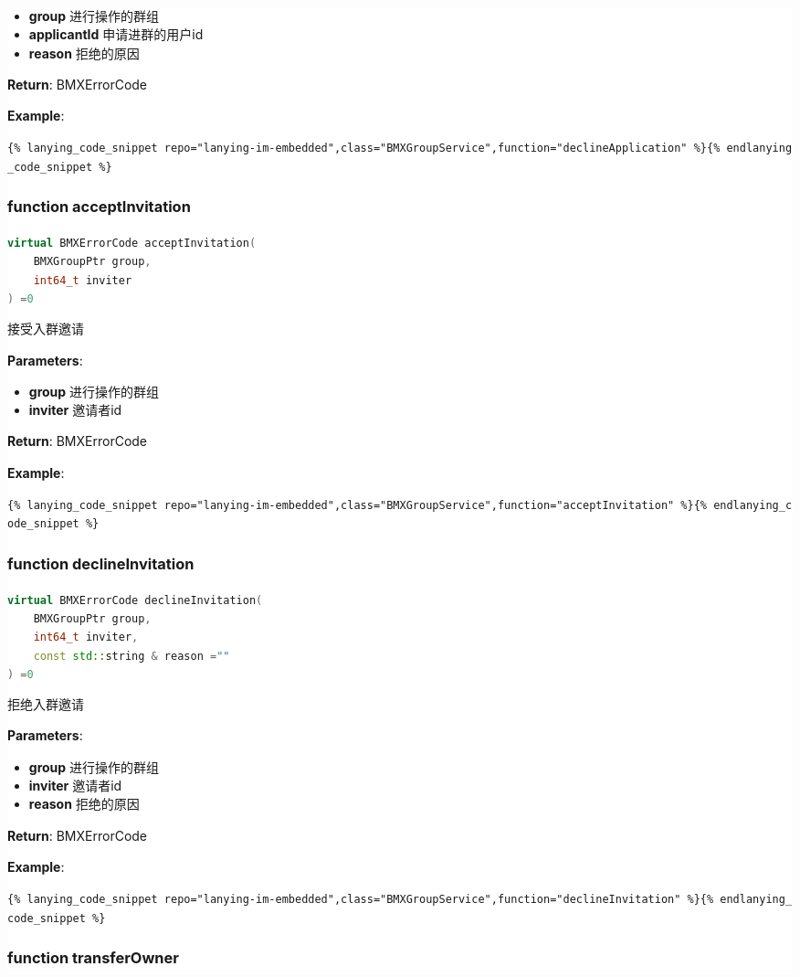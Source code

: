   * **group** 进行操作的群组 
  * **applicantId** 申请进群的用户id 
  * **reason** 拒绝的原因 


**Return**: BMXErrorCode 

**Example**:
```
{% lanying_code_snippet repo="lanying-im-embedded",class="BMXGroupService",function="declineApplication" %}{% endlanying_code_snippet %}
```
### function acceptInvitation

```cpp
virtual BMXErrorCode acceptInvitation(
    BMXGroupPtr group,
    int64_t inviter
) =0
```

接受入群邀请 

**Parameters**: 

  * **group** 进行操作的群组 
  * **inviter** 邀请者id 


**Return**: BMXErrorCode 

**Example**:
```
{% lanying_code_snippet repo="lanying-im-embedded",class="BMXGroupService",function="acceptInvitation" %}{% endlanying_code_snippet %}
```
### function declineInvitation

```cpp
virtual BMXErrorCode declineInvitation(
    BMXGroupPtr group,
    int64_t inviter,
    const std::string & reason =""
) =0
```

拒绝入群邀请 

**Parameters**: 

  * **group** 进行操作的群组 
  * **inviter** 邀请者id 
  * **reason** 拒绝的原因 


**Return**: BMXErrorCode 

**Example**:
```
{% lanying_code_snippet repo="lanying-im-embedded",class="BMXGroupService",function="declineInvitation" %}{% endlanying_code_snippet %}
```
### function transferOwner
